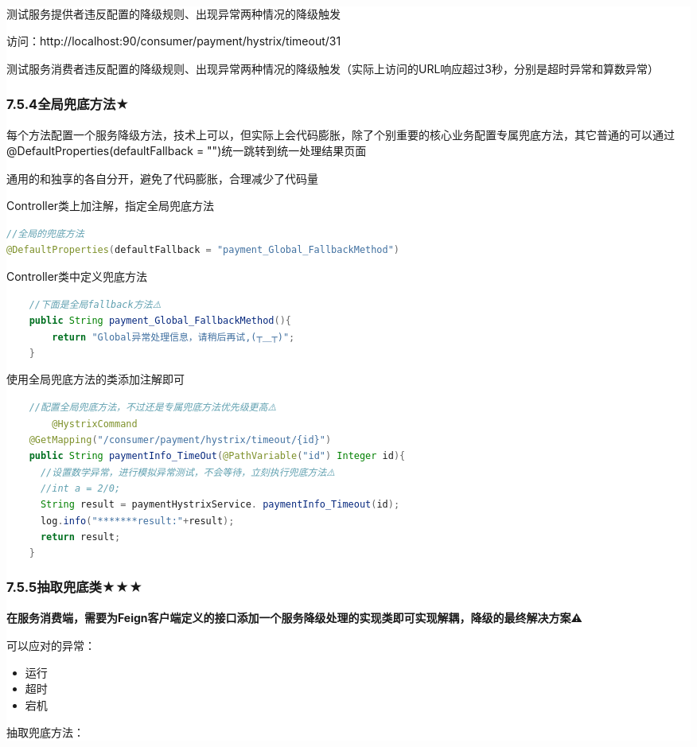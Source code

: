 测试服务提供者违反配置的降级规则、出现异常两种情况的降级触发

访问：http://localhost:90/consumer/payment/hystrix/timeout/31

测试服务消费者违反配置的降级规则、出现异常两种情况的降级触发（实际上访问的URL响应超过3秒，分别是超时异常和算数异常）



### 7.5.4全局兜底方法★

每个方法配置一个服务降级方法，技术上可以，但实际上会代码膨胀，除了个别重要的核心业务配置专属兜底方法，其它普通的可以通过@DefaultProperties(defaultFallback = "")统一跳转到统一处理结果页面

通用的和独享的各自分开，避免了代码膨胀，合理减少了代码量

Controller类上加注解，指定全局兜底方法

```java
//全局的兜底方法
@DefaultProperties(defaultFallback = "payment_Global_FallbackMethod")
```

Controller类中定义兜底方法

```java
    //下面是全局fallback方法⚠️
    public String payment_Global_FallbackMethod(){
        return "Global异常处理信息，请稍后再试,(┬＿┬)";
    }
```

使用全局兜底方法的类添加注解即可

```java
    //配置全局兜底方法，不过还是专属兜底方法优先级更高⚠️
		@HystrixCommand
    @GetMapping("/consumer/payment/hystrix/timeout/{id}")
    public String paymentInfo_TimeOut(@PathVariable("id") Integer id){
      //设置数学异常，进行模拟异常测试，不会等待，立刻执行兜底方法⚠️
      //int a = 2/0;
      String result = paymentHystrixService. paymentInfo_Timeout(id);
      log.info("*******result:"+result);
      return result;
    }
```



### 7.5.5抽取兜底类★★★

**在服务消费端，需要为Feign客户端定义的接口添加一个服务降级处理的实现类即可实现解耦，降级的最终解决方案⚠️**

可以应对的异常：

- 运行
- 超时
- 宕机

抽取兜底方法：
